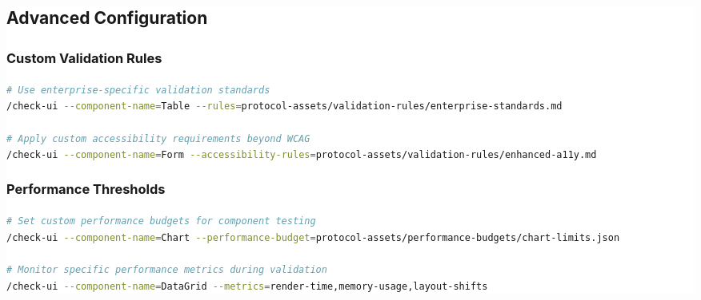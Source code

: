 ## Advanced Configuration

### Custom Validation Rules

```bash
# Use enterprise-specific validation standards
/check-ui --component-name=Table --rules=protocol-assets/validation-rules/enterprise-standards.md

# Apply custom accessibility requirements beyond WCAG
/check-ui --component-name=Form --accessibility-rules=protocol-assets/validation-rules/enhanced-a11y.md
```

### Performance Thresholds

```bash
# Set custom performance budgets for component testing
/check-ui --component-name=Chart --performance-budget=protocol-assets/performance-budgets/chart-limits.json

# Monitor specific performance metrics during validation
/check-ui --component-name=DataGrid --metrics=render-time,memory-usage,layout-shifts
```

</formatting>
</file>

